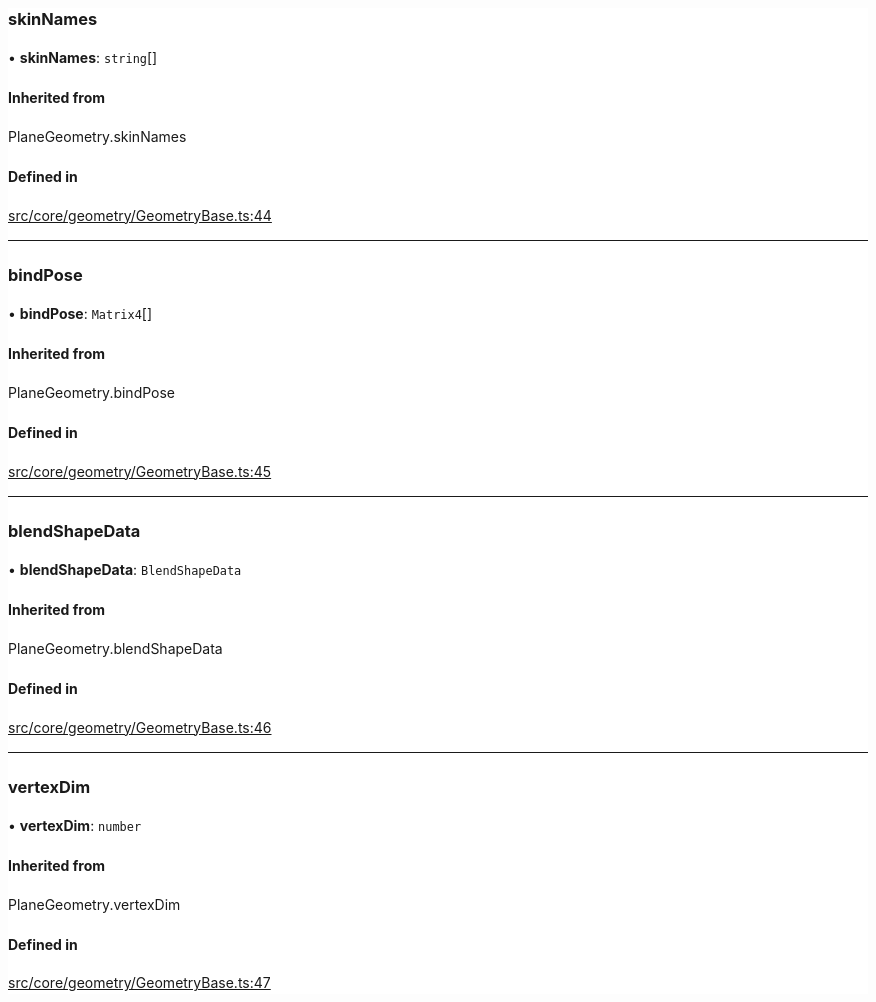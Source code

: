 ### skinNames

• **skinNames**: `string`[]

#### Inherited from

PlaneGeometry.skinNames

#### Defined in

[src/core/geometry/GeometryBase.ts:44](https://github.com/Orillusion/orillusion/blob/main/src/core/geometry/GeometryBase.ts#L44)

___

### bindPose

• **bindPose**: `Matrix4`[]

#### Inherited from

PlaneGeometry.bindPose

#### Defined in

[src/core/geometry/GeometryBase.ts:45](https://github.com/Orillusion/orillusion/blob/main/src/core/geometry/GeometryBase.ts#L45)

___

### blendShapeData

• **blendShapeData**: `BlendShapeData`

#### Inherited from

PlaneGeometry.blendShapeData

#### Defined in

[src/core/geometry/GeometryBase.ts:46](https://github.com/Orillusion/orillusion/blob/main/src/core/geometry/GeometryBase.ts#L46)

___

### vertexDim

• **vertexDim**: `number`

#### Inherited from

PlaneGeometry.vertexDim

#### Defined in

[src/core/geometry/GeometryBase.ts:47](https://github.com/Orillusion/orillusion/blob/main/src/core/geometry/GeometryBase.ts#L47)
